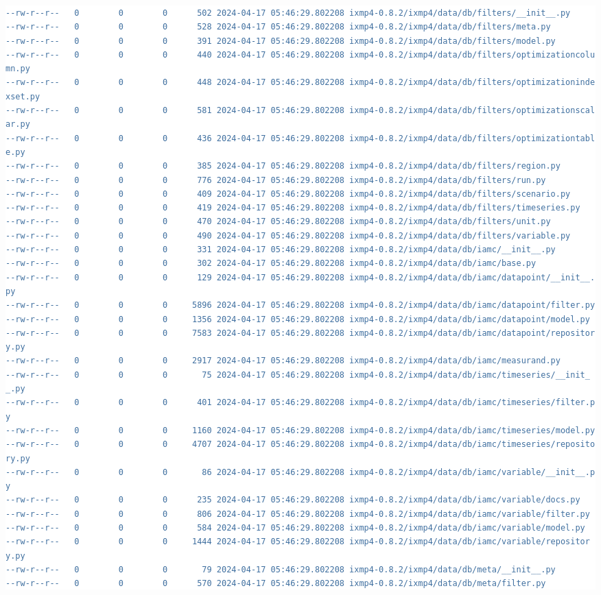 ```diff
--rw-r--r--   0        0        0      502 2024-04-17 05:46:29.802208 ixmp4-0.8.2/ixmp4/data/db/filters/__init__.py
--rw-r--r--   0        0        0      528 2024-04-17 05:46:29.802208 ixmp4-0.8.2/ixmp4/data/db/filters/meta.py
--rw-r--r--   0        0        0      391 2024-04-17 05:46:29.802208 ixmp4-0.8.2/ixmp4/data/db/filters/model.py
--rw-r--r--   0        0        0      440 2024-04-17 05:46:29.802208 ixmp4-0.8.2/ixmp4/data/db/filters/optimizationcolumn.py
--rw-r--r--   0        0        0      448 2024-04-17 05:46:29.802208 ixmp4-0.8.2/ixmp4/data/db/filters/optimizationindexset.py
--rw-r--r--   0        0        0      581 2024-04-17 05:46:29.802208 ixmp4-0.8.2/ixmp4/data/db/filters/optimizationscalar.py
--rw-r--r--   0        0        0      436 2024-04-17 05:46:29.802208 ixmp4-0.8.2/ixmp4/data/db/filters/optimizationtable.py
--rw-r--r--   0        0        0      385 2024-04-17 05:46:29.802208 ixmp4-0.8.2/ixmp4/data/db/filters/region.py
--rw-r--r--   0        0        0      776 2024-04-17 05:46:29.802208 ixmp4-0.8.2/ixmp4/data/db/filters/run.py
--rw-r--r--   0        0        0      409 2024-04-17 05:46:29.802208 ixmp4-0.8.2/ixmp4/data/db/filters/scenario.py
--rw-r--r--   0        0        0      419 2024-04-17 05:46:29.802208 ixmp4-0.8.2/ixmp4/data/db/filters/timeseries.py
--rw-r--r--   0        0        0      470 2024-04-17 05:46:29.802208 ixmp4-0.8.2/ixmp4/data/db/filters/unit.py
--rw-r--r--   0        0        0      490 2024-04-17 05:46:29.802208 ixmp4-0.8.2/ixmp4/data/db/filters/variable.py
--rw-r--r--   0        0        0      331 2024-04-17 05:46:29.802208 ixmp4-0.8.2/ixmp4/data/db/iamc/__init__.py
--rw-r--r--   0        0        0      302 2024-04-17 05:46:29.802208 ixmp4-0.8.2/ixmp4/data/db/iamc/base.py
--rw-r--r--   0        0        0      129 2024-04-17 05:46:29.802208 ixmp4-0.8.2/ixmp4/data/db/iamc/datapoint/__init__.py
--rw-r--r--   0        0        0     5896 2024-04-17 05:46:29.802208 ixmp4-0.8.2/ixmp4/data/db/iamc/datapoint/filter.py
--rw-r--r--   0        0        0     1356 2024-04-17 05:46:29.802208 ixmp4-0.8.2/ixmp4/data/db/iamc/datapoint/model.py
--rw-r--r--   0        0        0     7583 2024-04-17 05:46:29.802208 ixmp4-0.8.2/ixmp4/data/db/iamc/datapoint/repository.py
--rw-r--r--   0        0        0     2917 2024-04-17 05:46:29.802208 ixmp4-0.8.2/ixmp4/data/db/iamc/measurand.py
--rw-r--r--   0        0        0       75 2024-04-17 05:46:29.802208 ixmp4-0.8.2/ixmp4/data/db/iamc/timeseries/__init__.py
--rw-r--r--   0        0        0      401 2024-04-17 05:46:29.802208 ixmp4-0.8.2/ixmp4/data/db/iamc/timeseries/filter.py
--rw-r--r--   0        0        0     1160 2024-04-17 05:46:29.802208 ixmp4-0.8.2/ixmp4/data/db/iamc/timeseries/model.py
--rw-r--r--   0        0        0     4707 2024-04-17 05:46:29.802208 ixmp4-0.8.2/ixmp4/data/db/iamc/timeseries/repository.py
--rw-r--r--   0        0        0       86 2024-04-17 05:46:29.802208 ixmp4-0.8.2/ixmp4/data/db/iamc/variable/__init__.py
--rw-r--r--   0        0        0      235 2024-04-17 05:46:29.802208 ixmp4-0.8.2/ixmp4/data/db/iamc/variable/docs.py
--rw-r--r--   0        0        0      806 2024-04-17 05:46:29.802208 ixmp4-0.8.2/ixmp4/data/db/iamc/variable/filter.py
--rw-r--r--   0        0        0      584 2024-04-17 05:46:29.802208 ixmp4-0.8.2/ixmp4/data/db/iamc/variable/model.py
--rw-r--r--   0        0        0     1444 2024-04-17 05:46:29.802208 ixmp4-0.8.2/ixmp4/data/db/iamc/variable/repository.py
--rw-r--r--   0        0        0       79 2024-04-17 05:46:29.802208 ixmp4-0.8.2/ixmp4/data/db/meta/__init__.py
--rw-r--r--   0        0        0      570 2024-04-17 05:46:29.802208 ixmp4-0.8.2/ixmp4/data/db/meta/filter.py
```
